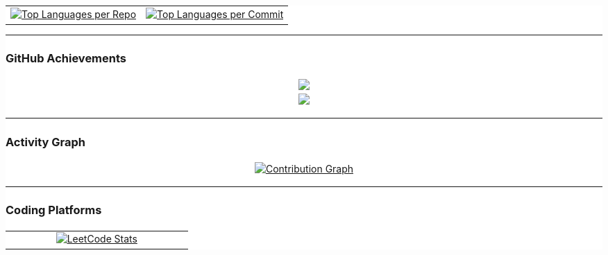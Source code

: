   <table>
    <tr>
      <!-- Top Languages per Repo -->
      <td valign="top">
        <a href="https://github.com/SIYAKS-ARES">
          <img src="http://github-profile-summary-cards.vercel.app/api/cards/repos-per-language?username=SIYAKS-ARES&theme=tokyonight&hide_border=true" alt="Top Languages per Repo"/>
        </a>
      </td>
      <!-- Top Languages per Commit -->
      <td valign="top">
        <a href="https://github.com/SIYAKS-ARES">
          <img src="http://github-profile-summary-cards.vercel.app/api/cards/most-commit-language?username=SIYAKS-ARES&theme=tokyonight&hide_border=true" alt="Top Languages per Commit"/>
        </a>
      </td>
    </tr>
  </table>
</div>

---

###  GitHub Achievements

<div align="center">
  <img src="https://github-profile-trophy.vercel.app/?username=SIYAKS-ARES&theme=onestar&no-frame=true&row=1&column=6&margin-w=15&margin-h=15" />
</div>

<div align="center">
  <img width="100%" src="https://github-profile-trophy.vercel.app/?username=SIYAKS-ARES&theme=onedark&bg_color=000000&column=-1"/>
</div>

---

###  Activity Graph

<div align="center">
  <a href="https://github.com/SIYAKS-ARES">
    <img src="https://github-readme-activity-graph.vercel.app/graph?username=SIYAKS-ARES&theme=tokyo-night&hide_border=true" alt="Contribution Graph"/>
  </a>
</div>

---

###  Coding Platforms

<div align="center">
  <table>
    <tr>
      <td align="center" width="50%">
        <a href="https://leetcode.com/u/SIYAKSARES/">
          <img src="https://leetcard.jacoblin.cool/SIYAKSARES?theme=unicorn&font=Almarai&ext=contest" alt="LeetCode Stats"/>
        </a>
      </td>
      <!--
<td align="center" width="50%">
        <a href="https://www.hackerrank.com/SIYAKSARES">
          <img src="https://github-readme-stats.vercel.app/api/pin/?username=SIYAKS-ARES&repo=competitive-programming&theme=tokyonight&hide_border=true" alt="HackerRank" />
        </a>
      </td>
      -->
    </tr>
  </table>